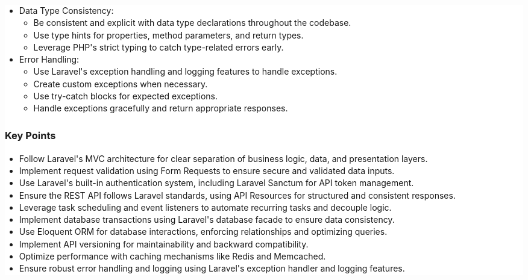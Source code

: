 * Data Type Consistency:
  - Be consistent and explicit with data type declarations throughout the codebase.
  - Use type hints for properties, method parameters, and return types.
  - Leverage PHP's strict typing to catch type-related errors early.
* Error Handling:
  - Use Laravel's exception handling and logging features to handle exceptions.
  - Create custom exceptions when necessary.
  - Use try-catch blocks for expected exceptions.
  - Handle exceptions gracefully and return appropriate responses.

### Key Points

- Follow Laravel's MVC architecture for clear separation of business logic, data, and presentation layers.
- Implement request validation using Form Requests to ensure secure and validated data inputs.
- Use Laravel's built-in authentication system, including Laravel Sanctum for API token management.
- Ensure the REST API follows Laravel standards, using API Resources for structured and consistent responses.
- Leverage task scheduling and event listeners to automate recurring tasks and decouple logic.
- Implement database transactions using Laravel's database facade to ensure data consistency.
- Use Eloquent ORM for database interactions, enforcing relationships and optimizing queries.
- Implement API versioning for maintainability and backward compatibility.
- Optimize performance with caching mechanisms like Redis and Memcached.
- Ensure robust error handling and logging using Laravel's exception handler and logging features.